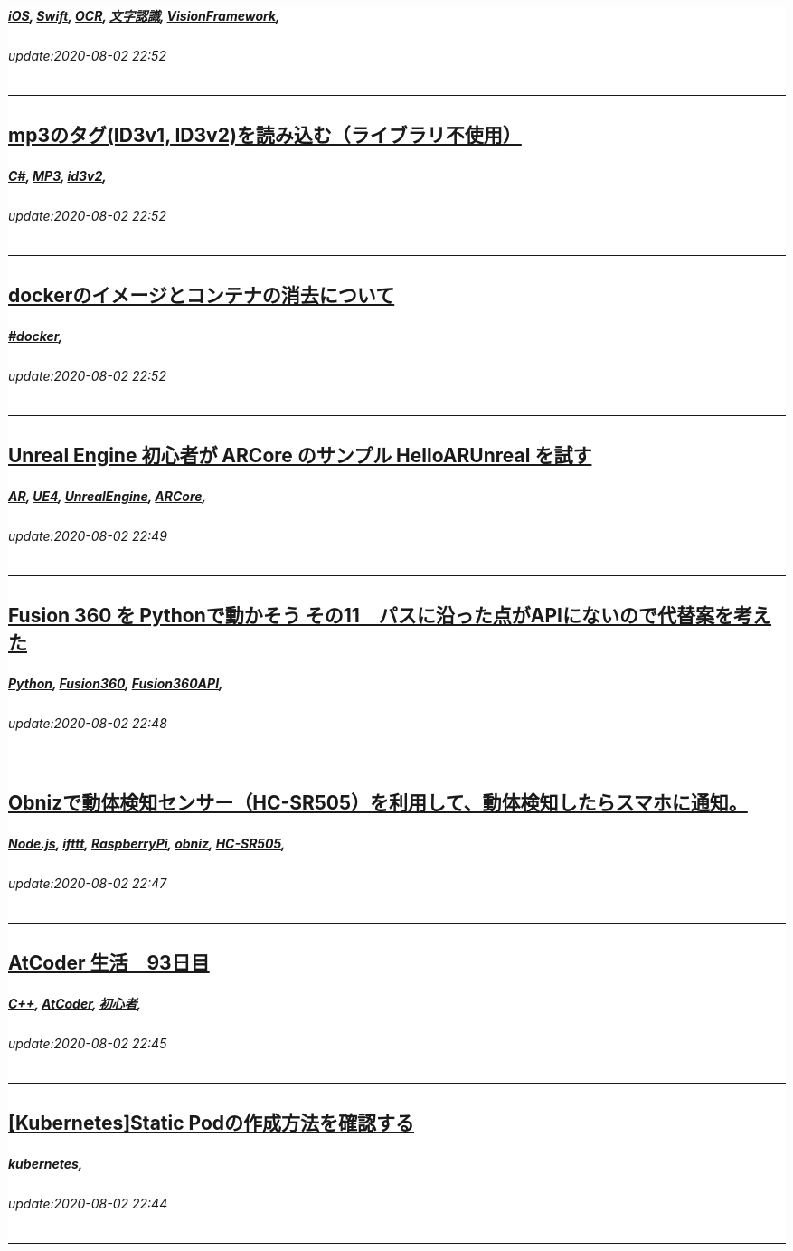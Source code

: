 ##### [iOS](https://qiita.com/tags/iOS), [Swift](https://qiita.com/tags/Swift), [OCR](https://qiita.com/tags/OCR), [文字認識](https://qiita.com/tags/文字認識), [VisionFramework](https://qiita.com/tags/VisionFramework), 
###### update:2020-08-02 22:52
---
## [mp3のタグ(ID3v1, ID3v2)を読み込む（ライブラリ不使用）](https://qiita.com/kob58im/items/681dc2262f791f64abdc)
##### [C#](https://qiita.com/tags/C#), [MP3](https://qiita.com/tags/MP3), [id3v2](https://qiita.com/tags/id3v2), 
###### update:2020-08-02 22:52
---
## [dockerのイメージとコンテナの消去について](https://qiita.com/kyabe02/items/deaab84a320e909abb78)
##### [#docker](https://qiita.com/tags/#docker), 
###### update:2020-08-02 22:52
---
## [Unreal Engine 初心者が ARCore のサンプル HelloARUnreal を試す](https://qiita.com/FumiyaHr/items/32d31ede4581a789b5e9)
##### [AR](https://qiita.com/tags/AR), [UE4](https://qiita.com/tags/UE4), [UnrealEngine](https://qiita.com/tags/UnrealEngine), [ARCore](https://qiita.com/tags/ARCore), 
###### update:2020-08-02 22:49
---
## [Fusion 360 を Pythonで動かそう その11　パスに沿った点がAPIにないので代替案を考えた](https://qiita.com/reisyu/items/ab1921b8ee10f241b3e3)
##### [Python](https://qiita.com/tags/Python), [Fusion360](https://qiita.com/tags/Fusion360), [Fusion360API](https://qiita.com/tags/Fusion360API), 
###### update:2020-08-02 22:48
---
## [Obnizで動体検知センサー（HC-SR505）を利用して、動体検知したらスマホに通知。](https://qiita.com/takashi53/items/5b76ab2bc6b4ac6a4fe3)
##### [Node.js](https://qiita.com/tags/Node.js), [ifttt](https://qiita.com/tags/ifttt), [RaspberryPi](https://qiita.com/tags/RaspberryPi), [obniz](https://qiita.com/tags/obniz), [HC-SR505](https://qiita.com/tags/HC-SR505), 
###### update:2020-08-02 22:47
---
## [AtCoder 生活　93日目](https://qiita.com/flandrescarlet237/items/7e61c3da3bf0c659f72f)
##### [C++](https://qiita.com/tags/C++), [AtCoder](https://qiita.com/tags/AtCoder), [初心者](https://qiita.com/tags/初心者), 
###### update:2020-08-02 22:45
---
## [[Kubernetes]Static Podの作成方法を確認する](https://qiita.com/dingtianhongjie/items/61e6822229e7639210ed)
##### [kubernetes](https://qiita.com/tags/kubernetes), 
###### update:2020-08-02 22:44
---